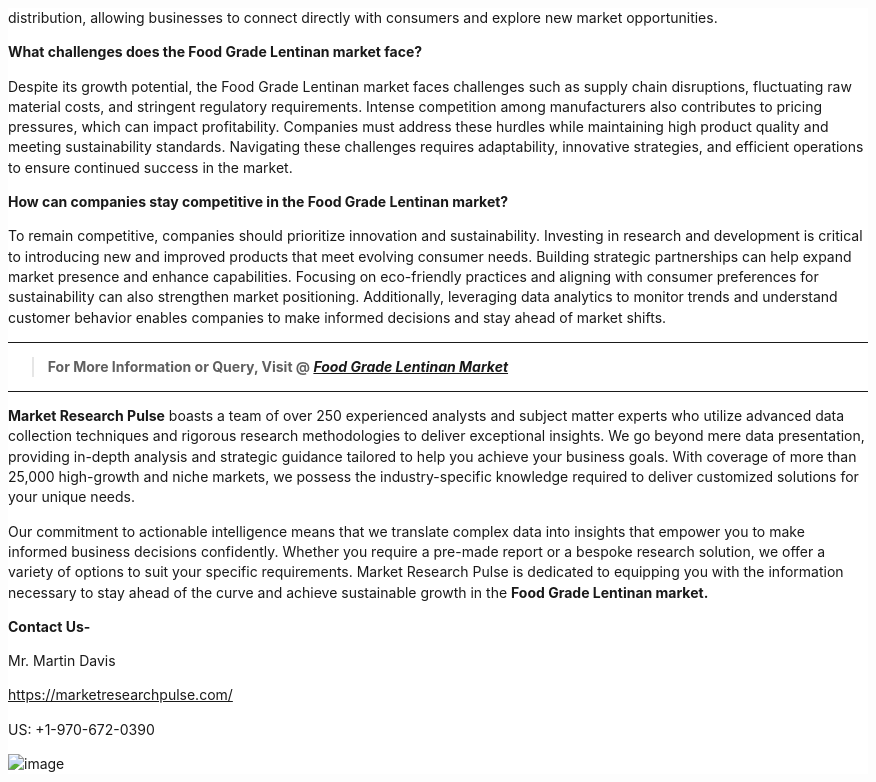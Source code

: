distribution, allowing businesses to connect directly with consumers and explore new market opportunities.</p><p><strong>What challenges does the Food Grade Lentinan market face?</strong></p><p>Despite its growth potential, the Food Grade Lentinan market faces challenges such as supply chain disruptions, fluctuating raw material costs, and stringent regulatory requirements. Intense competition among manufacturers also contributes to pricing pressures, which can impact profitability. Companies must address these hurdles while maintaining high product quality and meeting sustainability standards. Navigating these challenges requires adaptability, innovative strategies, and efficient operations to ensure continued success in the market.</p><p><strong>How can companies stay competitive in the Food Grade Lentinan market?</strong></p><p>To remain competitive, companies should prioritize innovation and sustainability. Investing in research and development is critical to introducing new and improved products that meet evolving consumer needs. Building strategic partnerships can help expand market presence and enhance capabilities. Focusing on eco-friendly practices and aligning with consumer preferences for sustainability can also strengthen market positioning. Additionally, leveraging data analytics to monitor trends and understand customer behavior enables companies to make informed decisions and stay ahead of market shifts.</p><hr /><blockquote><p><strong>For More Information or Query, Visit @&nbsp;<em><a href="https://marketresearchpulse.com/report/134636/food-grade-lentinan-market?utm_source=Linkedin&utm_medium=0111">Food Grade Lentinan Market</a></em></strong></p></blockquote><hr /><p><strong>Market Research Pulse</strong> boasts a team of over 250 experienced analysts and subject matter experts who utilize advanced data collection techniques and rigorous research methodologies to deliver exceptional insights. We go beyond mere data presentation, providing in-depth analysis and strategic guidance tailored to help you achieve your business goals. With coverage of more than 25,000 high-growth and niche markets, we possess the industry-specific knowledge required to deliver customized solutions for your unique needs.</p><p>Our commitment to actionable intelligence means that we translate complex data into insights that empower you to make informed business decisions confidently. Whether you require a pre-made report or a bespoke research solution, we offer a variety of options to suit your specific requirements. Market Research Pulse is dedicated to equipping you with the information necessary to stay ahead of the curve and achieve sustainable growth in the <strong>Food Grade Lentinan market.</strong></p><p><strong>Contact Us-</strong></p><p>Mr. Martin Davis</p><p>https://marketresearchpulse.com/</p><p>US: +1-970-672-0390</p>
![image](https://github.com/user-attachments/assets/5094ae62-6764-40dd-82d4-ce6d41ac14b0)
